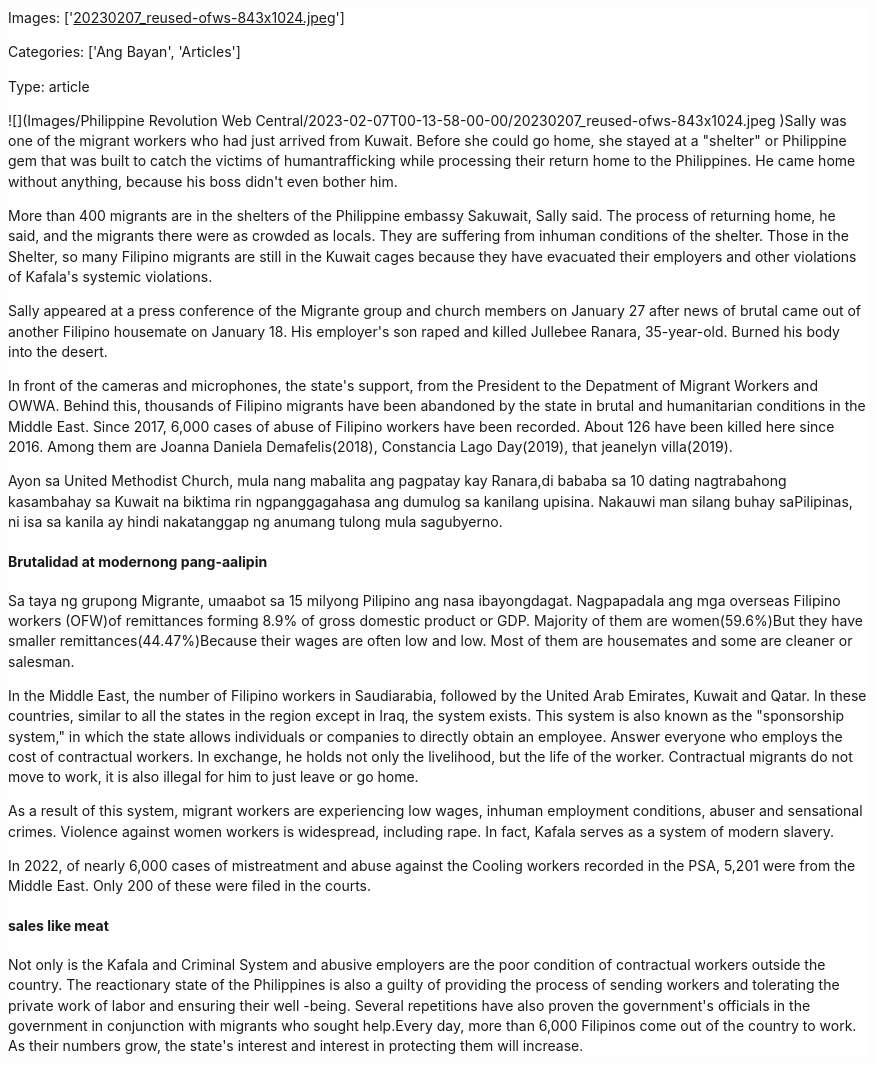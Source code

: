 Images: ['[20230207_reused-ofws-843x1024.jpeg](https://philippinerevolution.nu/wp-content/uploads/2023/02/20230207_reused-ofws-843x1024.jpeg)']

Categories: ['Ang Bayan', 'Articles']

Type: article



![](Images/Philippine Revolution Web Central/2023-02-07T00-13-58-00-00/20230207_reused-ofws-843x1024.jpeg )Sally was one of the migrant workers who had just arrived from Kuwait. Before she could go home, she stayed at a "shelter" or Philippine gem that was built to catch the victims of humantrafficking while processing their return home to the Philippines. He came home without anything, because his boss didn't even bother him.

More than 400 migrants are in the shelters of the Philippine embassy Sakuwait, Sally said. The process of returning home, he said, and the migrants there were as crowded as locals. They are suffering from inhuman conditions of the shelter. Those in the Shelter, so many Filipino migrants are still in the Kuwait cages because they have evacuated their employers and other violations of Kafala's systemic violations.

Sally appeared at a press conference of the Migrante group and church members on January 27 after news of brutal came out of another Filipino housemate on January 18. His employer's son raped and killed Jullebee Ranara, 35-year-old. Burned his body into the desert.

In front of the cameras and microphones, the state's support, from the President to the Depatment of Migrant Workers and OWWA. Behind this, thousands of Filipino migrants have been abandoned by the state in brutal and humanitarian conditions in the Middle East. Since 2017, 6,000 cases of abuse of Filipino workers have been recorded. About 126 have been killed here since 2016. Among them are Joanna Daniela Demafelis(2018), Constancia Lago Day(2019), that jeanelyn villa(2019).

Ayon sa United Methodist Church, mula nang mabalita ang pagpatay kay Ranara,di bababa sa 10 dating nagtrabahong kasambahay sa Kuwait na biktima rin ngpanggagahasa ang dumulog sa kanilang upisina. Nakauwi man silang buhay saPilipinas, ni isa sa kanila ay hindi nakatanggap ng anumang tulong mula sagubyerno.

####  Brutalidad at modernong pang-aalipin

Sa taya ng grupong Migrante, umaabot sa 15 milyong Pilipino ang nasa ibayongdagat. Nagpapadala ang mga overseas Filipino workers (OFW)of remittances forming 8.9% of gross domestic product or GDP. Majority of them are women(59.6%)But they have smaller remittances(44.47%)Because their wages are often low and low. Most of them are housemates and some are cleaner or salesman.

In the Middle East, the number of Filipino workers in Saudiarabia, followed by the United Arab Emirates, Kuwait and Qatar. In these countries, similar to all the states in the region except in Iraq, the system exists. This system is also known as the "sponsorship system," in which the state allows individuals or companies to directly obtain an employee. Answer everyone who employs the cost of contractual workers. In exchange, he holds not only the livelihood, but the life of the worker. Contractual migrants do not move to work, it is also illegal for him to just leave or go home.

As a result of this system, migrant workers are experiencing low wages, inhuman employment conditions, abuser and sensational crimes. Violence against women workers is widespread, including rape. In fact, Kafala serves as a system of modern slavery.

In 2022, of nearly 6,000 cases of mistreatment and abuse against the Cooling workers recorded in the PSA, 5,201 were from the Middle East. Only 200 of these were filed in the courts.

#### sales like meat

Not only is the Kafala and Criminal System and abusive employers are the poor condition of contractual workers outside the country. The reactionary state of the Philippines is also a guilty of providing the process of sending workers and tolerating the private work of labor and ensuring their well -being. Several repetitions have also proven the government's officials in the government in conjunction with migrants who sought help.Every day, more than 6,000 Filipinos come out of the country to work. As their numbers grow, the state's interest and interest in protecting them will increase.
